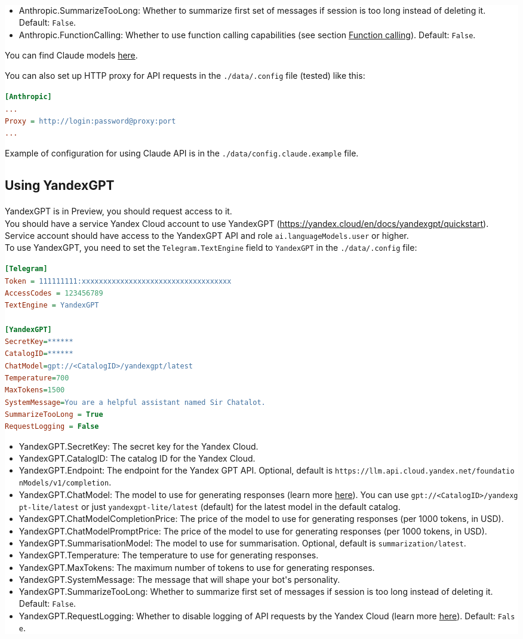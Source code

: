 * Anthropic.SummarizeTooLong: Whether to summarize first set of messages if session is too long instead of deleting it. Default: `False`.
* Anthropic.FunctionCalling: Whether to use function calling capabilities (see section [Function calling](#function-calling)). Default: `False`.

You can find Claude models [here](https://docs.anthropic.com/claude/docs/models-overview).

You can also set up HTTP proxy for API requests in the `./data/.config` file (tested) like this:
```ini
[Anthropic]
...
Proxy = http://login:password@proxy:port
...
```  
Example of configuration for using Claude API is in the `./data/config.claude.example` file.

## Using YandexGPT
YandexGPT is in Preview, you should request access to it.  
You should have a service Yandex Cloud account to use YandexGPT (https://yandex.cloud/en/docs/yandexgpt/quickstart). Service account should have access to the YandexGPT API and role `ai.languageModels.user` or higher.    
To use YandexGPT, you need to set the `Telegram.TextEngine` field to `YandexGPT` in the `./data/.config` file:
```ini
[Telegram]
Token = 111111111:xxxxxxxxxxxxxxxxxxxxxxxxxxxxxxxxxxx
AccessCodes = 123456789
TextEngine = YandexGPT

[YandexGPT]
SecretKey=******
CatalogID=******
ChatModel=gpt://<CatalogID>/yandexgpt/latest
Temperature=700
MaxTokens=1500
SystemMessage=You are a helpful assistant named Sir Chatalot.
SummarizeTooLong = True
RequestLogging = False
```  
* YandexGPT.SecretKey: The secret key for the Yandex Cloud.
* YandexGPT.CatalogID: The catalog ID for the Yandex Cloud.
* YandexGPT.Endpoint: The endpoint for the Yandex GPT API. Optional, default is `https://llm.api.cloud.yandex.net/foundationModels/v1/completion`.
* YandexGPT.ChatModel: The model to use for generating responses (learn more [here](https://yandex.cloud/en/docs/yandexgpt/concepts/models)). You can use `gpt://<CatalogID>/yandexgpt-lite/latest` or just `yandexgpt-lite/latest` (default) for the latest model in the default catalog.
* YandexGPT.ChatModelCompletionPrice: The price of the model to use for generating responses (per 1000 tokens, in USD).
* YandexGPT.ChatModelPromptPrice: The price of the model to use for generating responses (per 1000 tokens, in USD).
* YandexGPT.SummarisationModel: The model to use for summarisation. Optional, default is `summarization/latest`.
* YandexGPT.Temperature: The temperature to use for generating responses.
* YandexGPT.MaxTokens: The maximum number of tokens to use for generating responses.
* YandexGPT.SystemMessage: The message that will shape your bot's personality.
* YandexGPT.SummarizeTooLong: Whether to summarize first set of messages if session is too long instead of deleting it. Default: `False`.
* YandexGPT.RequestLogging: Whether to disable logging of API requests by the Yandex Cloud (learn more [here](https://yandex.cloud/en/docs/yandexgpt/operations/disable-logging)). Default: `False`.
